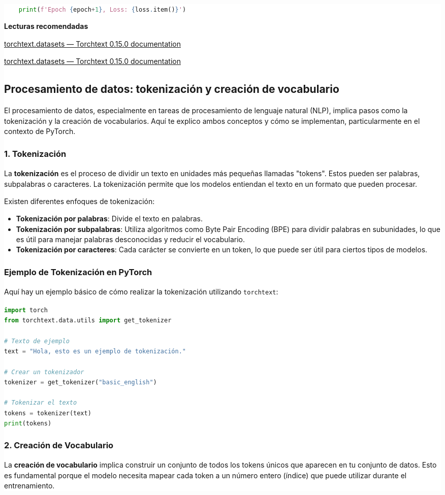 ```python
    print(f'Epoch {epoch+1}, Loss: {loss.item()}')
```

**Lecturas recomendadas**

[torchtext.datasets — Torchtext 0.15.0 documentation](https://pytorch.org/text/stable/datasets.html#dbpedia)

[torchtext.datasets — Torchtext 0.15.0 documentation](https://pytorch.org/text/stable/datasets.html)

## Procesamiento de datos: tokenización y creación de vocabulario

El procesamiento de datos, especialmente en tareas de procesamiento de lenguaje natural (NLP), implica pasos como la tokenización y la creación de vocabularios. Aquí te explico ambos conceptos y cómo se implementan, particularmente en el contexto de PyTorch.

### 1. Tokenización

La **tokenización** es el proceso de dividir un texto en unidades más pequeñas llamadas "tokens". Estos pueden ser palabras, subpalabras o caracteres. La tokenización permite que los modelos entiendan el texto en un formato que pueden procesar.

Existen diferentes enfoques de tokenización:

- **Tokenización por palabras**: Divide el texto en palabras.
- **Tokenización por subpalabras**: Utiliza algoritmos como Byte Pair Encoding (BPE) para dividir palabras en subunidades, lo que es útil para manejar palabras desconocidas y reducir el vocabulario.
- **Tokenización por caracteres**: Cada carácter se convierte en un token, lo que puede ser útil para ciertos tipos de modelos.

### Ejemplo de Tokenización en PyTorch

Aquí hay un ejemplo básico de cómo realizar la tokenización utilizando `torchtext`:

```python
import torch
from torchtext.data.utils import get_tokenizer

# Texto de ejemplo
text = "Hola, esto es un ejemplo de tokenización."

# Crear un tokenizador
tokenizer = get_tokenizer("basic_english")

# Tokenizar el texto
tokens = tokenizer(text)
print(tokens)
```

### 2. Creación de Vocabulario

La **creación de vocabulario** implica construir un conjunto de todos los tokens únicos que aparecen en tu conjunto de datos. Esto es fundamental porque el modelo necesita mapear cada token a un número entero (índice) que puede utilizar durante el entrenamiento.
